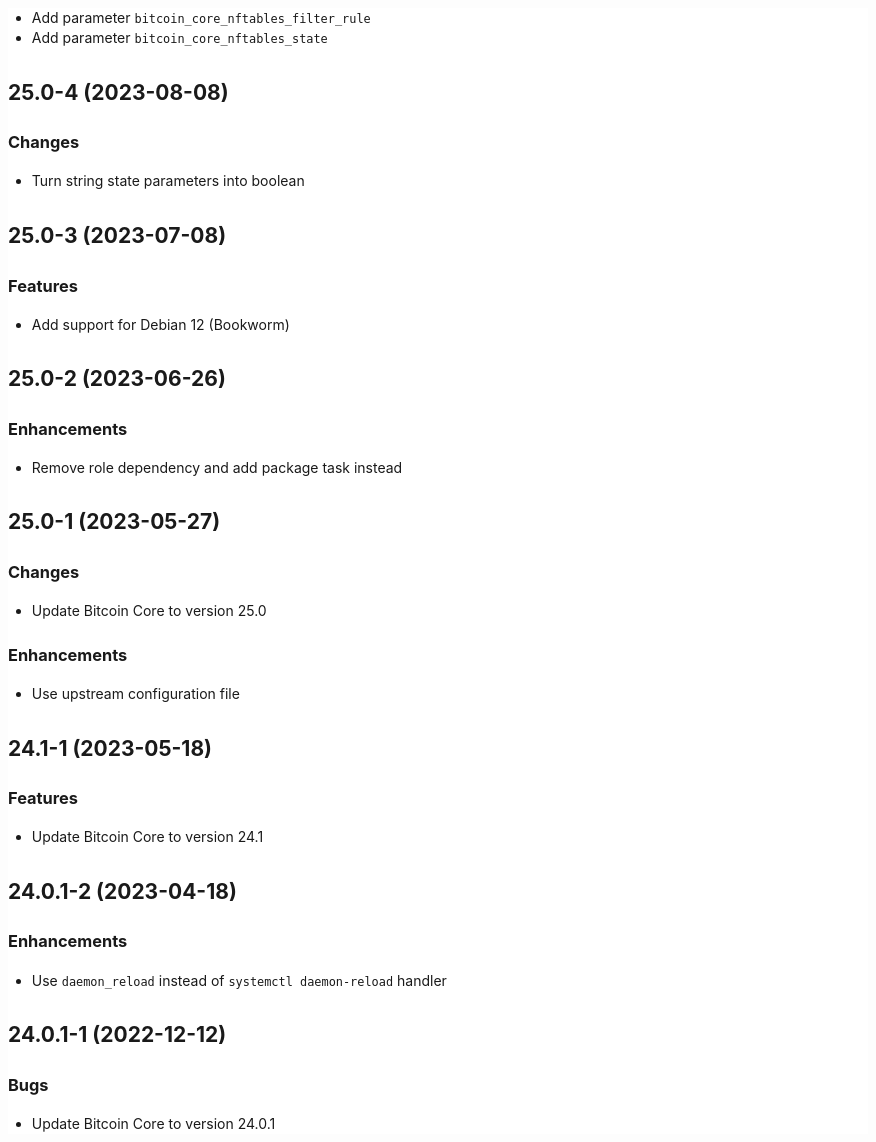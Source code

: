 - Add parameter `bitcoin_core_nftables_filter_rule`
- Add parameter `bitcoin_core_nftables_state`

## 25.0-4 (2023-08-08)

### Changes

- Turn string state parameters into boolean

## 25.0-3 (2023-07-08)

### Features

- Add support for Debian 12 (Bookworm)

## 25.0-2 (2023-06-26)

### Enhancements

- Remove role dependency and add package task instead

## 25.0-1 (2023-05-27)

### Changes

- Update Bitcoin Core to version 25.0

### Enhancements

- Use upstream configuration file

## 24.1-1 (2023-05-18)

### Features

- Update Bitcoin Core to version 24.1

## 24.0.1-2 (2023-04-18)

### Enhancements

- Use `daemon_reload` instead of `systemctl daemon-reload` handler

## 24.0.1-1 (2022-12-12)

### Bugs

- Update Bitcoin Core to version 24.0.1
